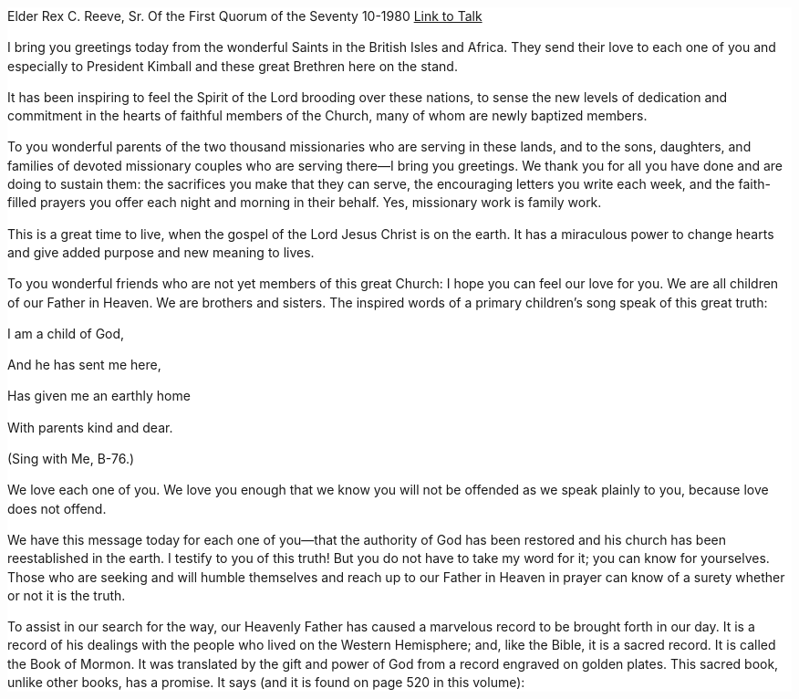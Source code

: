 Elder Rex C. Reeve, Sr.
Of the First Quorum of the Seventy
10-1980
[Link to Talk](https://www.churchofjesuschrist.org/study/general-conference/1980/10/feed-my-sheep?lang=eng)

I bring you greetings today from the wonderful Saints in the British Isles and Africa. They send their love to each one of you and especially to President Kimball and these great Brethren here on the stand.

It has been inspiring to feel the Spirit of the Lord brooding over these nations, to sense the new levels of dedication and commitment in the hearts of faithful members of the Church, many of whom are newly baptized members.

To you wonderful parents of the two thousand missionaries who are serving in these lands, and to the sons, daughters, and families of devoted missionary couples who are serving there—I bring you greetings. We thank you for all you have done and are doing to sustain them: the sacrifices you make that they can serve, the encouraging letters you write each week, and the faith-filled prayers you offer each night and morning in their behalf. Yes, missionary work is family work.

This is a great time to live, when the gospel of the Lord Jesus Christ is on the earth. It has a miraculous power to change hearts and give added purpose and new meaning to lives.

To you wonderful friends who are not yet members of this great Church: I hope you can feel our love for you. We are all children of our Father in Heaven. We are brothers and sisters. The inspired words of a primary children’s song speak of this great truth:





I am a child of God,

And he has sent me here,

Has given me an earthly home

With parents kind and dear.





(Sing with Me, B-76.)





We love each one of you. We love you enough that we know you will not be offended as we speak plainly to you, because love does not offend.

We have this message today for each one of you—that the authority of God has been restored and his church has been reestablished in the earth. I testify to you of this truth! But you do not have to take my word for it; you can know for yourselves. Those who are seeking and will humble themselves and reach up to our Father in Heaven in prayer can know of a surety whether or not it is the truth.

To assist in our search for the way, our Heavenly Father has caused a marvelous record to be brought forth in our day. It is a record of his dealings with the people who lived on the Western Hemisphere; and, like the Bible, it is a sacred record. It is called the Book of Mormon. It was translated by the gift and power of God from a record engraved on golden plates. This sacred book, unlike other books, has a promise. It says (and it is found on page 520 in this volume):
